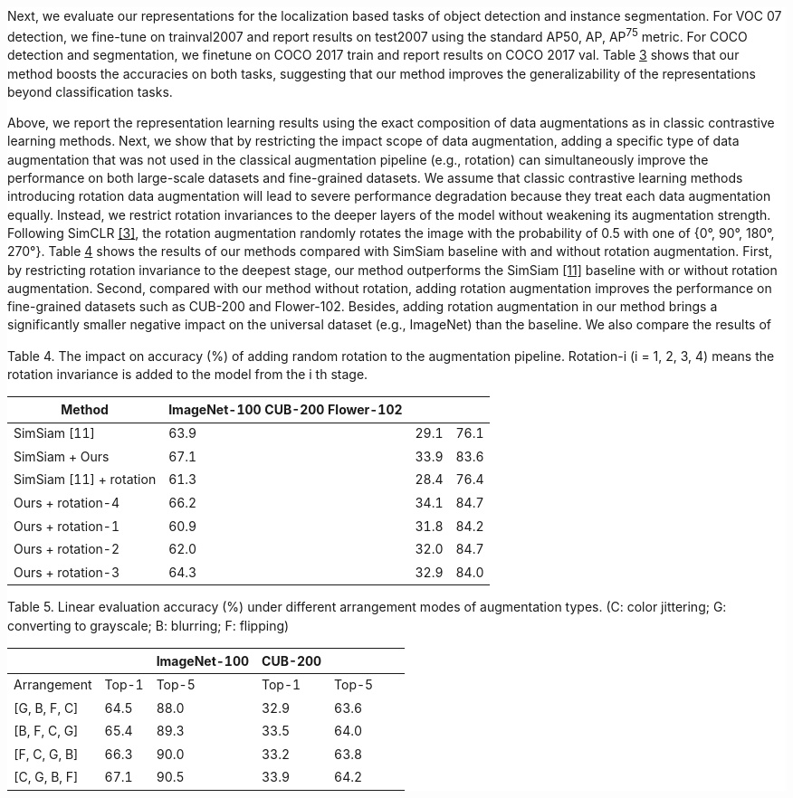 Next, we evaluate our representations for the localization based tasks of object detection and instance segmentation. For VOC 07 detection, we fine-tune on trainval2007 and report results on test2007 using the standard AP50, AP, AP<sup>75</sup> metric. For COCO detection and segmentation, we finetune on COCO 2017 train and report results on COCO 2017 val. Table [3](#page-6-1) shows that our method boosts the accuracies on both tasks, suggesting that our method improves the generalizability of the representations beyond classification tasks.

Above, we report the representation learning results using the exact composition of data augmentations as in classic contrastive learning methods. Next, we show that by restricting the impact scope of data augmentation, adding a specific type of data augmentation that was not used in the classical augmentation pipeline (e.g., rotation) can simultaneously improve the performance on both large-scale datasets and fine-grained datasets. We assume that classic contrastive learning methods introducing rotation data augmentation will lead to severe performance degradation because they treat each data augmentation equally. Instead, we restrict rotation invariances to the deeper layers of the model without weakening its augmentation strength. Following SimCLR [\[3\]](#page-8-3), the rotation augmentation randomly rotates the image with the probability of 0.5 with one of {0°, 90°, 180°, 270°}. Table [4](#page-6-2) shows the results of our methods compared with SimSiam baseline with and without rotation augmentation. First, by restricting rotation invariance to the deepest stage, our method outperforms the SimSiam [\[11\]](#page-8-5) baseline with or without rotation augmentation. Second, compared with our method without rotation, adding rotation augmentation improves the performance on fine-grained datasets such as CUB-200 and Flower-102. Besides, adding rotation augmentation in our method brings a significantly smaller negative impact on the universal dataset (e.g., ImageNet) than the baseline. We also compare the results of

Table 4. The impact on accuracy (%) of adding random rotation to the augmentation pipeline. Rotation-i (i = 1, 2, 3, 4) means the rotation invariance is added to the model from the i th stage.

<span id="page-6-2"></span>

| Method                  | ImageNet-100 CUB-200 Flower-102 |      |      |
|-------------------------|---------------------------------|------|------|
| SimSiam [11]            | 63.9                            | 29.1 | 76.1 |
| SimSiam + Ours          | 67.1                            | 33.9 | 83.6 |
| SimSiam [11] + rotation | 61.3                            | 28.4 | 76.4 |
| Ours + rotation-4       | 66.2                            | 34.1 | 84.7 |
| Ours + rotation-1       | 60.9                            | 31.8 | 84.2 |
| Ours + rotation-2       | 62.0                            | 32.0 | 84.7 |
| Ours + rotation-3       | 64.3                            | 32.9 | 84.0 |

<span id="page-6-3"></span>Table 5. Linear evaluation accuracy (%) under different arrangement modes of augmentation types. (C: color jittering; G: converting to grayscale; B: blurring; F: flipping)

|              |       | ImageNet-100 | CUB-200 |       |  |  |
|--------------|-------|--------------|---------|-------|--|--|
| Arrangement  | Top-1 | Top-5        | Top-1   | Top-5 |  |  |
| [G, B, F, C] | 64.5  | 88.0         | 32.9    | 63.6  |  |  |
| [B, F, C, G] | 65.4  | 89.3         | 33.5    | 64.0  |  |  |
| [F, C, G, B] | 66.3  | 90.0         | 33.2    | 63.8  |  |  |
| [C, G, B, F] | 67.1  | 90.5         | 33.9    | 64.2  |  |  |
